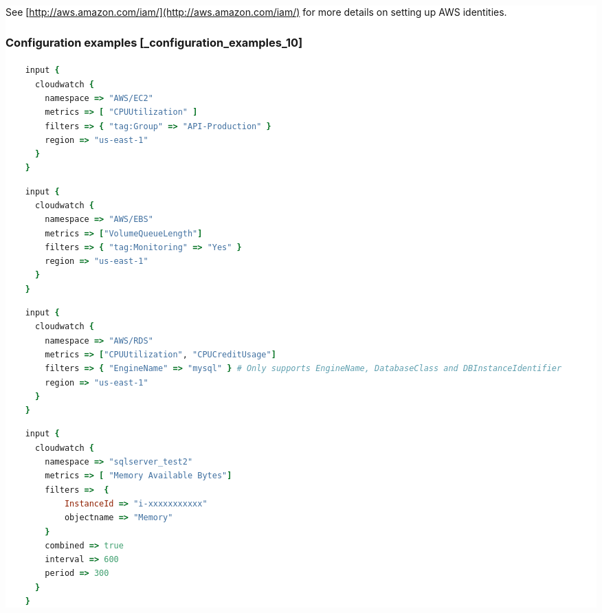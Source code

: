 See [http://aws.amazon.com/iam/](http://aws.amazon.com/iam/) for more details on setting up AWS identities.

### Configuration examples [_configuration_examples_10]

```ruby
    input {
      cloudwatch {
        namespace => "AWS/EC2"
        metrics => [ "CPUUtilization" ]
        filters => { "tag:Group" => "API-Production" }
        region => "us-east-1"
      }
    }
```

```ruby
    input {
      cloudwatch {
        namespace => "AWS/EBS"
        metrics => ["VolumeQueueLength"]
        filters => { "tag:Monitoring" => "Yes" }
        region => "us-east-1"
      }
    }
```

```ruby
    input {
      cloudwatch {
        namespace => "AWS/RDS"
        metrics => ["CPUUtilization", "CPUCreditUsage"]
        filters => { "EngineName" => "mysql" } # Only supports EngineName, DatabaseClass and DBInstanceIdentifier
        region => "us-east-1"
      }
    }
```

```ruby
    input {
      cloudwatch {
        namespace => "sqlserver_test2"
        metrics => [ "Memory Available Bytes"]
        filters =>  {
            InstanceId => "i-xxxxxxxxxxx"
            objectname => "Memory"
        }
        combined => true
        interval => 600
        period => 300
      }
    }
```
